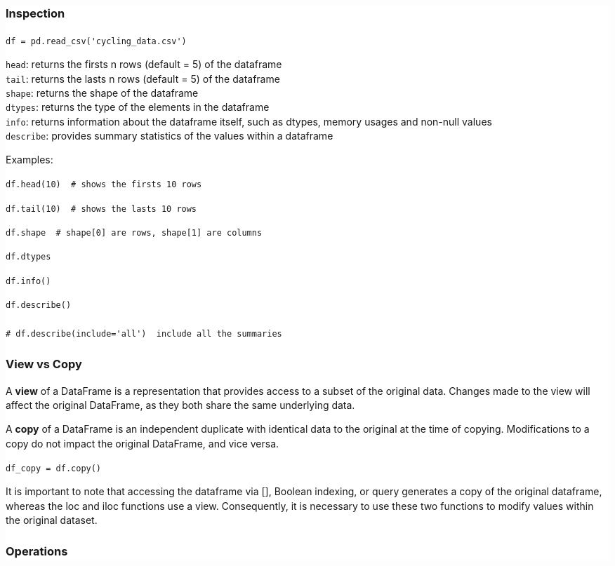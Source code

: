 ### Inspection

```{code-cell}
df = pd.read_csv('cycling_data.csv')
```

`head`: returns the firsts n rows (default = 5) of the dataframe\
`tail`: returns the lasts n rows (default = 5) of the dataframe\
`shape`: returns the shape of the dataframe\
`dtypes`: returns the type of the elements in the dataframe\
`info`: returns information about the dataframe itself, such as dtypes, memory usages and non-null values\
`describe`: provides summary statistics of the values within a dataframe

Examples:

```{code-cell}
df.head(10)  # shows the firsts 10 rows
```

```{code-cell}
df.tail(10)  # shows the lasts 10 rows
```

```{code-cell}
df.shape  # shape[0] are rows, shape[1] are columns
```

```{code-cell}
df.dtypes
```

```{code-cell}
df.info()
```

```{code-cell}
df.describe()

# df.describe(include='all')  include all the summaries
```

### View vs Copy

A **view** of a DataFrame is a representation that provides access to a subset of the original data. Changes made to the view will affect the original DataFrame, as they both share the same underlying data.

A **copy** of a DataFrame is an independent duplicate with identical data to the original at the time of copying. Modifications to a copy do not impact the original DataFrame, and vice versa.

```{code-cell}
df_copy = df.copy()
```

It is important to note that accessing the dataframe via [], Boolean indexing, or query generates a copy of the original dataframe, whereas the loc and iloc functions use a view. Consequently, it is necessary to use these two functions to modify values within the original dataset.

### Operations
